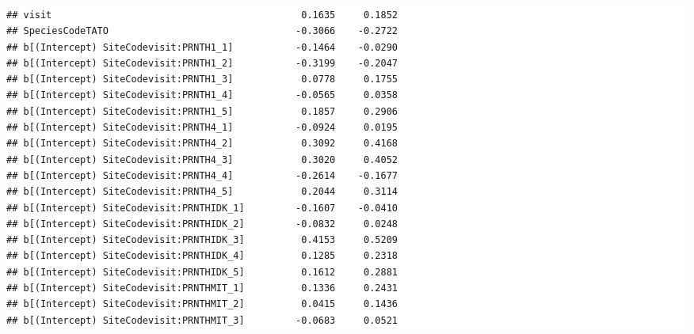     ## visit                                            0.1635     0.1852
    ## SpeciesCodeTATO                                 -0.3066    -0.2722
    ## b[(Intercept) SiteCodevisit:PRNTH1_1]           -0.1464    -0.0290
    ## b[(Intercept) SiteCodevisit:PRNTH1_2]           -0.3199    -0.2047
    ## b[(Intercept) SiteCodevisit:PRNTH1_3]            0.0778     0.1755
    ## b[(Intercept) SiteCodevisit:PRNTH1_4]           -0.0565     0.0358
    ## b[(Intercept) SiteCodevisit:PRNTH1_5]            0.1857     0.2906
    ## b[(Intercept) SiteCodevisit:PRNTH4_1]           -0.0924     0.0195
    ## b[(Intercept) SiteCodevisit:PRNTH4_2]            0.3092     0.4168
    ## b[(Intercept) SiteCodevisit:PRNTH4_3]            0.3020     0.4052
    ## b[(Intercept) SiteCodevisit:PRNTH4_4]           -0.2614    -0.1677
    ## b[(Intercept) SiteCodevisit:PRNTH4_5]            0.2044     0.3114
    ## b[(Intercept) SiteCodevisit:PRNTHIDK_1]         -0.1607    -0.0410
    ## b[(Intercept) SiteCodevisit:PRNTHIDK_2]         -0.0832     0.0248
    ## b[(Intercept) SiteCodevisit:PRNTHIDK_3]          0.4153     0.5209
    ## b[(Intercept) SiteCodevisit:PRNTHIDK_4]          0.1285     0.2318
    ## b[(Intercept) SiteCodevisit:PRNTHIDK_5]          0.1612     0.2881
    ## b[(Intercept) SiteCodevisit:PRNTHMIT_1]          0.1336     0.2431
    ## b[(Intercept) SiteCodevisit:PRNTHMIT_2]          0.0415     0.1436
    ## b[(Intercept) SiteCodevisit:PRNTHMIT_3]         -0.0683     0.0521